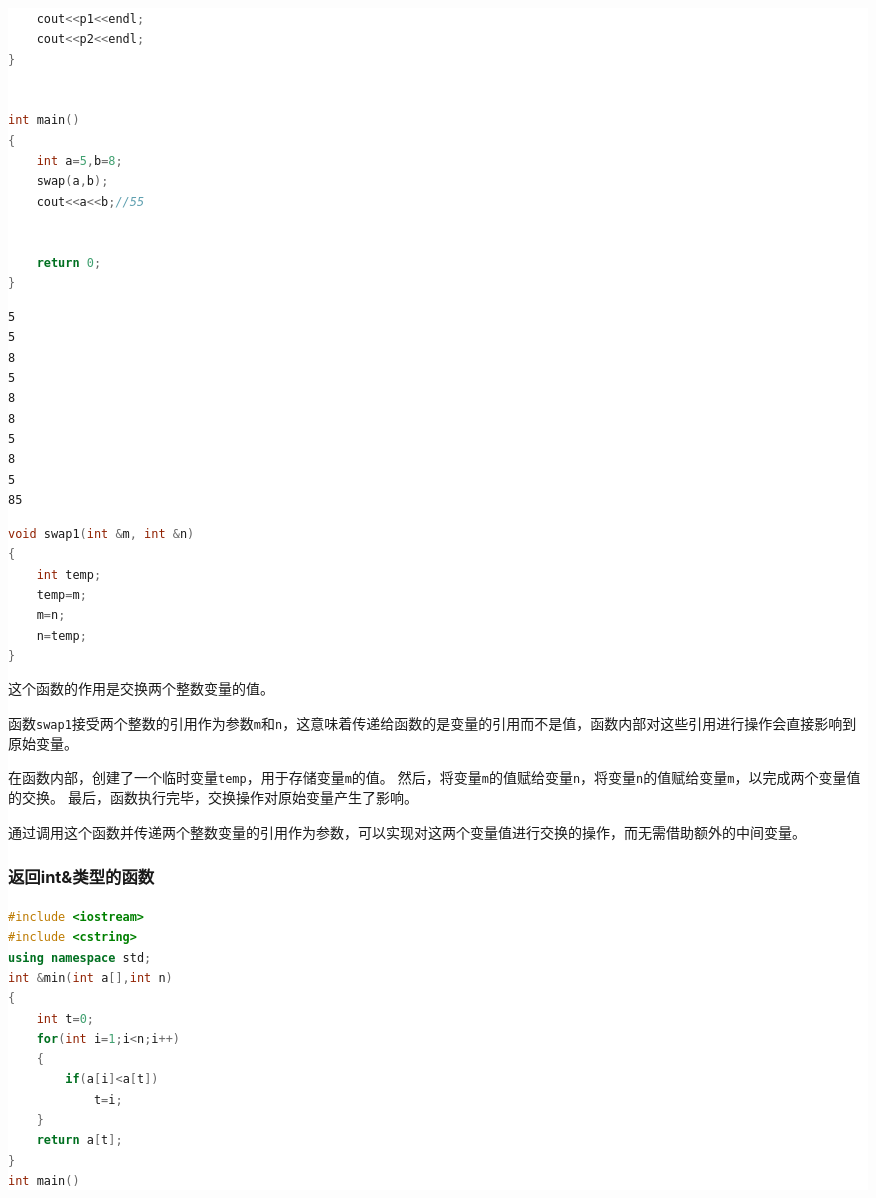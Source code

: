 ```cpp
    cout<<p1<<endl;
    cout<<p2<<endl;
}


int main()
{
    int a=5,b=8;
    swap(a,b);
    cout<<a<<b;//55


    return 0;
}
```

```
5
5
8
5
8
8
5
8
5
85
```


```cpp
void swap1(int &m, int &n)
{
    int temp;
    temp=m;
    m=n;
    n=temp;
}
```

这个函数的作用是交换两个整数变量的值。

函数`swap1`接受两个整数的引用作为参数`m`和`n`，这意味着传递给函数的是变量的引用而不是值，函数内部对这些引用进行操作会直接影响到原始变量。

在函数内部，创建了一个临时变量`temp`，用于存储变量`m`的值。
然后，将变量`m`的值赋给变量`n`，将变量`n`的值赋给变量`m`，以完成两个变量值的交换。
最后，函数执行完毕，交换操作对原始变量产生了影响。

通过调用这个函数并传递两个整数变量的引用作为参数，可以实现对这两个变量值进行交换的操作，而无需借助额外的中间变量。

### 返回int&类型的函数

```cpp
#include <iostream>
#include <cstring>
using namespace std;
int &min(int a[],int n)
{
    int t=0;
    for(int i=1;i<n;i++)
    {
        if(a[i]<a[t])
            t=i;
    }
    return a[t];
}
int main()
```